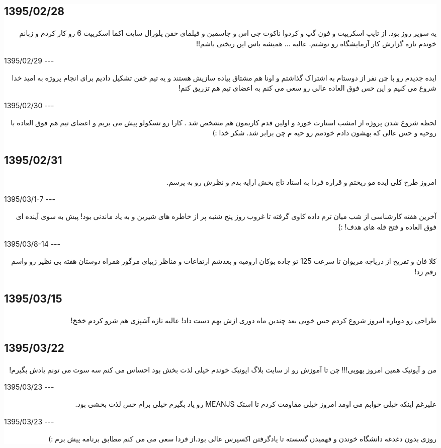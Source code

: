 1395/02/28
---
<p dir="rtl">
یه سوپر روز بود. از  تایپ اسکریپت و فون گپ و کردوا ناکوت جی اس و جاسمین و فیلمای خفن پلورال سایت اکما اسکریپت 6 رو کار کردم و زبانم خوندم تازه گزارش کار آزمایشگاه رو نوشتم. عالیه ... همیشه باس این ریختی باشم!!
</p>
1395/02/29
---
<p dir="rtl">
ایده جدیدم رو با چن نفر از دوستام به اشتراک گذاشتم و اونا هم مشتاق پیاده سازیش هستند و یه تیم خفن تشکیل دادیم برای انجام پروژه به امید خدا شروع می کنیم و این حس فوق العاده عالی رو سعی می کنم به اعضای تیم هم تزریق کنم!
</p>
1395/02/30
---
<p dir="rtl">
لحظه شروع شدن پروژه از امشب استارت خورد و اولین قدم کاریمون هم مشخص شد . کارا رو تسکولو پیش می بریم و اعضای تیم هم فوق العاده با روحیه و حس عالی که بهشون دادم خودمم رو حیه م چن برابر شد. شکر خدا :)
</p>

1395/02/31
---
<p dir="rtl">
امروز طرح کلی ایده مو ریختم و قراره فردا به استاد تاج بخش ارایه بدم و نظرش رو به پرسم.
</p>
1395/03/1-7
---
<p dir="rtl">
آخرین هفته کارشناسی از شب میان ترم داده کاوی گرفته تا غروب روز پنج شنبه پر از خاطره های شیرین و به یاد ماندنی بود! پیش به سوی آینده ای فوق العاده و فتح قله های هدف! :)
</p>
1395/03/8-14
---
<p dir="rtl">
کلا فان و تفریح از دریاچه مریوان تا سرعت 125 تو جاده بوکان ارومیه و بعدشم ارتفاعات و مناظر زیبای مرگور همراه دوستان هفته بی نظیر رو واسم رقم زد!
</p>

1395/03/15
---
<p dir="rtl">
طراحی رو دوباره امروز شروع کردم حس خوبی بعد چندین ماه دوری ازش بهم دست داد! عالیه تازه آشپزی هم شرو کردم خخخ!
</p>

1395/03/22
---
<p dir="rtl">
من و آیونیک همین امروز یهویی!!! چن تا آموزش رو از سایت بلاگ ایونیک خوندم خیلی لذت بخش بود احساس می کنم سه سوت می تونم یادش بگیرم!
</p>
1395/03/23
---
<p dir="rtl">
علیرغم اینکه خیلی خوابم می اومد امروز خیلی مقاومت کردم تا استک MEANJS رو یاد بگیرم خیلی برام حس لذت بخشی بود.
</p>
1395/03/23
---
<p dir="rtl">
روزی بدون دغدغه دانشگاه خوندن و فهمیدن گسسته تا یادگرفتن اکسپرس عالی بود.از فردا سعی می می کنم مطابق برنامه پیش برم :)